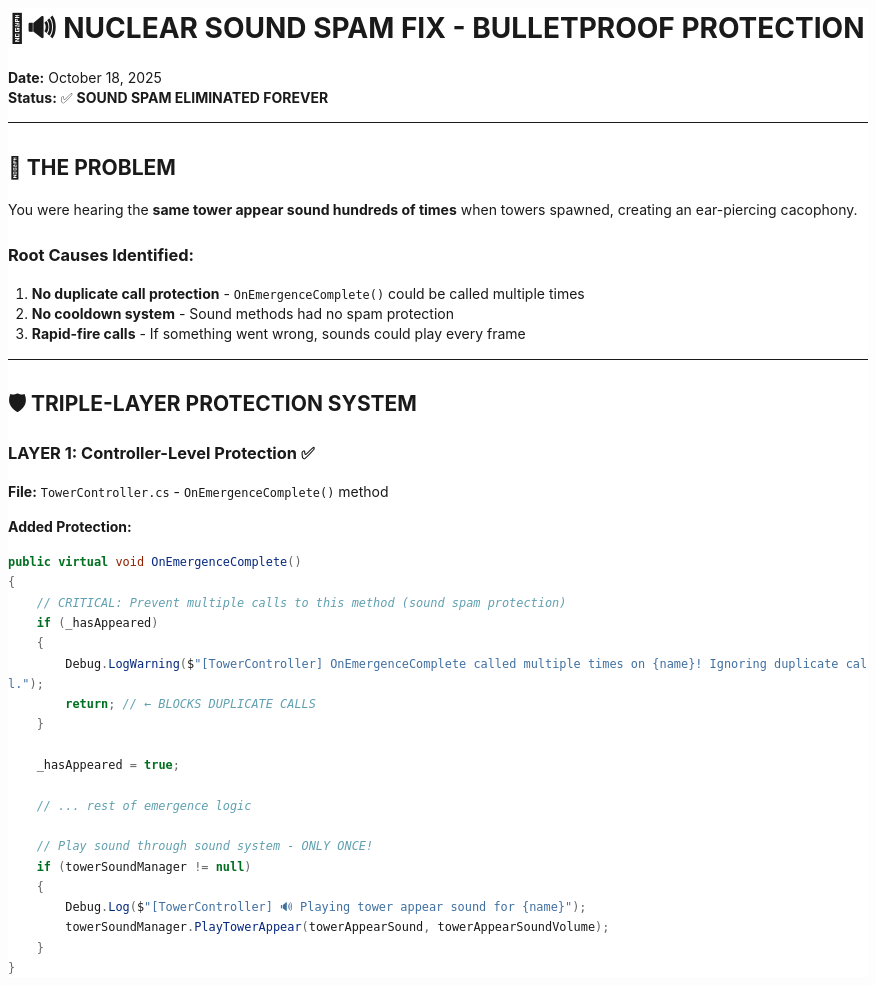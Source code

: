# 🚫🔊 NUCLEAR SOUND SPAM FIX - BULLETPROOF PROTECTION

**Date:** October 18, 2025  
**Status:** ✅ **SOUND SPAM ELIMINATED FOREVER**

---

## 🎯 THE PROBLEM

You were hearing the **same tower appear sound hundreds of times** when towers spawned, creating an ear-piercing cacophony.

### Root Causes Identified:

1. **No duplicate call protection** - `OnEmergenceComplete()` could be called multiple times
2. **No cooldown system** - Sound methods had no spam protection
3. **Rapid-fire calls** - If something went wrong, sounds could play every frame

---

## 🛡️ TRIPLE-LAYER PROTECTION SYSTEM

### **LAYER 1: Controller-Level Protection** ✅

**File:** `TowerController.cs` - `OnEmergenceComplete()` method

**Added Protection:**
```csharp
public virtual void OnEmergenceComplete()
{
    // CRITICAL: Prevent multiple calls to this method (sound spam protection)
    if (_hasAppeared)
    {
        Debug.LogWarning($"[TowerController] OnEmergenceComplete called multiple times on {name}! Ignoring duplicate call.");
        return; // ← BLOCKS DUPLICATE CALLS
    }
    
    _hasAppeared = true;
    
    // ... rest of emergence logic
    
    // Play sound through sound system - ONLY ONCE!
    if (towerSoundManager != null)
    {
        Debug.Log($"[TowerController] 🔊 Playing tower appear sound for {name}");
        towerSoundManager.PlayTowerAppear(towerAppearSound, towerAppearSoundVolume);
    }
}
```
